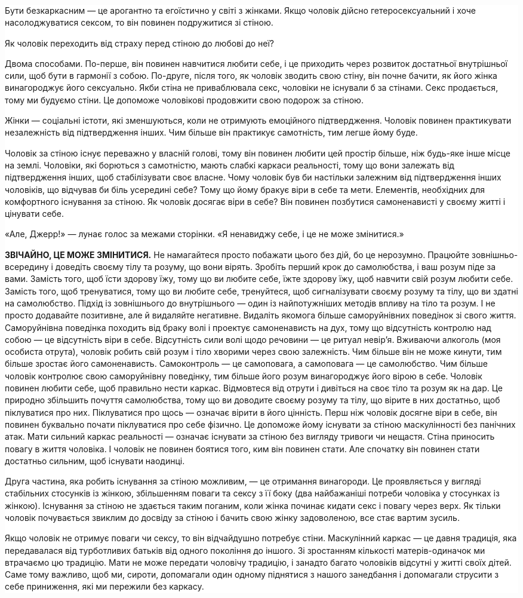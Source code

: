 Бути безкаркасним — це арогантно та егоїстично у світі з жінками. Якщо чоловік дійсно гетеросексуальний і хоче насолоджуватися сексом, то він повинен подружитися зі стіною.  

Як чоловік переходить від страху перед стіною до любові до неї?  

Двома способами. По-перше, він повинен навчитися любити себе, і це приходить через розвиток достатньої внутрішньої сили, щоб бути в гармонії з собою. По-друге, після того, як чоловік зводить свою стіну, він почне бачити, як його жінка винагороджує його сексуально. Якби стіна не приваблювала секс, чоловіки не існували б за стінами. Секс продається, тому ми будуємо стіни. Це допоможе чоловікові продовжити свою подорож за стіною.  

Жінки — соціальні істоти, які зменшуються, коли не отримують емоційного підтвердження. Чоловік повинен практикувати незалежність від підтвердження інших. Чим більше він практикує самотність, тим легше йому буде.  

Чоловік за стіною існує переважно у власній голові, тому він повинен любити цей простір більше, ніж будь-яке інше місце на землі. Чоловіки, які борються з самотністю, мають слабкі каркаси реальності, тому що вони залежать від підтвердження інших, щоб стабілізувати своє власне. Чому чоловік був би настільки залежним від підтвердження інших чоловіків, що відчував би біль усередині себе? Тому що йому бракує віри в себе та мети. Елементів, необхідних для комфортного існування за стіною. Як чоловік досягає віри в себе? Він повинен позбутися самоненависті у своєму житті і цінувати себе.  

«Але, Джерр!» — лунає голос за межами сторінки. «Я ненавиджу себе, і це не може змінитися.»  

**ЗВІЧАЙНО, ЦЕ МОЖЕ ЗМІНИТИСЯ.** Не намагайтеся просто побажати цього без дій, бо це нерозумно. Працюйте зовнішньо-всередину і доведіть своєму тілу та розуму, що вони вірять. Зробіть перший крок до самолюбства, і ваш розум піде за вами. Замість того, щоб їсти здорову їжу, тому що ви любите себе, їжте здорову їжу, щоб навчити свій розум любити себе. Замість того, щоб тренуватися, тому що ви любите себе, тренуйтеся, щоб сигналізувати своєму розуму та тілу, що ви здатні на самолюбство. Підхід із зовнішнього до внутрішнього — один із найпотужніших методів впливу на тіло та розум. І не просто додавайте позитивне, але й видаляйте негативне. Видаліть якомога більше саморуйнівних поведінок зі свого життя. Саморуйнівна поведінка походить від браку волі і проектує самоненависть на дух, тому що відсутність контролю над собою — це відсутність віри в себе. Відсутність сили волі щодо речовини — це ритуал невір’я. Вживаючи алкоголь (моя особиста отрута), чоловік робить свій розум і тіло хворими через свою залежність. Чим більше він не може кинути, тим більше зростає його самоненависть. Самоконтроль — це самоповага, а самоповага — це самолюбство. Чим більше чоловік контролює свою саморуйнівну поведінку, тим більше його розум винагороджує його вірою в себе. Чоловік повинен любити себе, щоб правильно нести каркас. Відмовтеся від отрути і дивіться на своє тіло та розум як на дар. Це природно збільшить почуття самолюбства, тому що ви доводите своєму розуму та тілу, що вірите в них достатньо, щоб піклуватися про них. Піклуватися про щось — означає вірити в його цінність. Перш ніж чоловік досягне віри в себе, він повинен буквально почати піклуватися про себе фізично. Це допоможе йому існувати за стіною маскулінності без панічних атак. Мати сильний каркас реальності — означає існувати за стіною без вигляду тривоги чи нещастя. Стіна приносить повагу в життя чоловіка. І чоловік не повинен боятися того, ким він повинен стати. Але спочатку він повинен стати достатньо сильним, щоб існувати наодинці.  

Друга частина, яка робить існування за стіною можливим, — це отримання винагороди. Це проявляється у вигляді стабільних стосунків із жінкою, збільшенням поваги та сексу з її боку (два найбажаніші потреби чоловіка у стосунках із жінкою). Існування за стіною не здається таким поганим, коли жінка починає кидати секс і повагу через верх. Як тільки чоловік почувається звиклим до досвіду за стіною і бачить свою жінку задоволеною, все стає вартим зусиль.  

Якщо чоловік не отримує поваги чи сексу, то він відчайдушно потребує стіни. Маскулінний каркас — це давня традиція, яка передавалася від турботливих батьків від одного покоління до іншого. Зі зростанням кількості матерів-одиначок ми втрачаємо цю традицію. Мати не може передати чоловічу традицію, і занадто багато чоловіків відсутні у житті своїх дітей. Саме тому важливо, щоб ми, сироти, допомагали один одному піднятися з нашого занедбання і допомагали струсити з себе приниження, які ми пережили без каркасу.  
